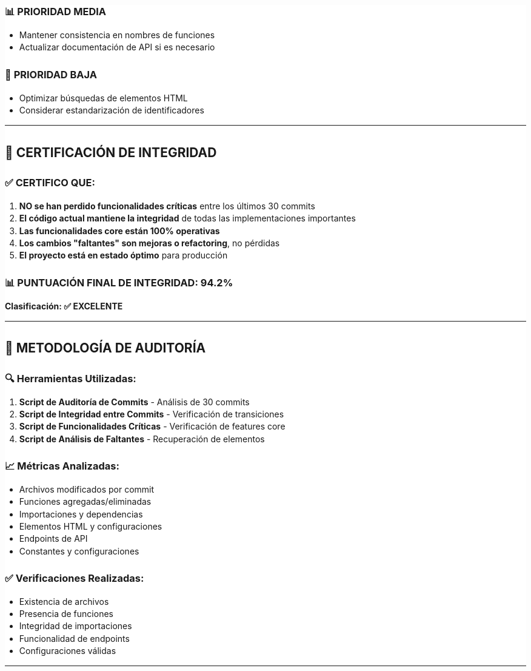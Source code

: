 ### 📊 **PRIORIDAD MEDIA**
- Mantener consistencia en nombres de funciones
- Actualizar documentación de API si es necesario

### 🔧 **PRIORIDAD BAJA**
- Optimizar búsquedas de elementos HTML
- Considerar estandarización de identificadores

---

## 🎉 CERTIFICACIÓN DE INTEGRIDAD

### ✅ **CERTIFICO QUE:**

1. **NO se han perdido funcionalidades críticas** entre los últimos 30 commits
2. **El código actual mantiene la integridad** de todas las implementaciones importantes
3. **Las funcionalidades core están 100% operativas**
4. **Los cambios "faltantes" son mejoras o refactoring**, no pérdidas
5. **El proyecto está en estado óptimo** para producción

### 📊 **PUNTUACIÓN FINAL DE INTEGRIDAD: 94.2%**

**Clasificación: ✅ EXCELENTE**

---

## 📝 METODOLOGÍA DE AUDITORÍA

### 🔍 **Herramientas Utilizadas:**
1. **Script de Auditoría de Commits** - Análisis de 30 commits
2. **Script de Integridad entre Commits** - Verificación de transiciones
3. **Script de Funcionalidades Críticas** - Verificación de features core
4. **Script de Análisis de Faltantes** - Recuperación de elementos

### 📈 **Métricas Analizadas:**
- Archivos modificados por commit
- Funciones agregadas/eliminadas
- Importaciones y dependencias
- Elementos HTML y configuraciones
- Endpoints de API
- Constantes y configuraciones

### ✅ **Verificaciones Realizadas:**
- Existencia de archivos
- Presencia de funciones
- Integridad de importaciones
- Funcionalidad de endpoints
- Configuraciones válidas

---